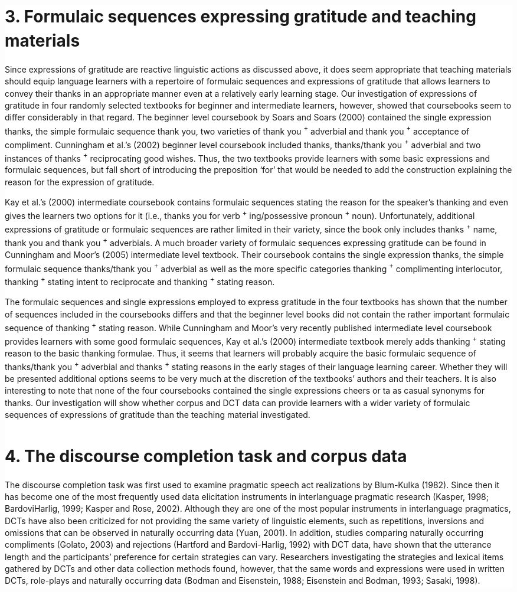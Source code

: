 # 3. Formulaic sequences expressing gratitude and teaching materials

Since expressions of gratitude are reactive linguistic actions as discussed above, it does seem appropriate that teaching materials should equip language learners with a repertoire of formulaic sequences and expressions of gratitude that allows learners to convey their thanks in an appropriate manner even at a relatively early learning stage. Our investigation of expressions of gratitude in four randomly selected textbooks for beginner and intermediate learners, however, showed that coursebooks seem to differ considerably in that regard. The beginner level coursebook by Soars and Soars (2000) contained the single expression thanks, the simple formulaic sequence thank you, two varieties of thank you $^ +$ adverbial and thank you $^ +$ acceptance of compliment. Cunningham et al.’s (2002) beginner level coursebook included thanks, thanks/thank you $^ +$ adverbial and two instances of thanks $^ +$ reciprocating good wishes. Thus, the two textbooks provide learners with some basic expressions and formulaic sequences, but fall short of introducing the preposition ‘for’ that would be needed to add the construction explaining the reason for the expression of gratitude.

Kay et al.’s (2000) intermediate coursebook contains formulaic sequences stating the reason for the speaker’s thanking and even gives the learners two options for it (i.e., thanks you for verb $^ +$ ing/possessive pronoun $^ +$ noun). Unfortunately, additional expressions of gratitude or formulaic sequences are rather limited in their variety, since the book only includes thanks $^ +$ name, thank you and thank you $^ +$ adverbials. A much broader variety of formulaic sequences expressing gratitude can be found in Cunningham and Moor’s (2005) intermediate level textbook. Their coursebook contains the single expression thanks, the simple formulaic sequence thanks/thank you $^ +$ adverbial as well as the more specific categories thanking $^ +$ complimenting interlocutor, thanking $^ +$ stating intent to reciprocate and thanking $^ +$ stating reason.

The formulaic sequences and single expressions employed to express gratitude in the four textbooks has shown that the number of sequences included in the coursebooks differs and that the beginner level books did not contain the rather important formulaic sequence of thanking $^ +$ stating reason. While Cunningham and Moor’s very recently published intermediate level coursebook provides learners with some good formulaic sequences, Kay et al.’s (2000) intermediate textbook merely adds thanking $^ +$ stating reason to the basic thanking formulae. Thus, it seems that learners will probably acquire the basic formulaic sequence of thanks/thank you $^ +$ adverbial and thanks $^ +$ stating reasons in the early stages of their language learning career. Whether they will be presented additional options seems to be very much at the discretion of the textbooks’ authors and their teachers. It is also interesting to note that none of the four coursebooks contained the single expressions cheers or ta as casual synonyms for thanks. Our investigation will show whether corpus and DCT data can provide learners with a wider variety of formulaic sequences of expressions of gratitude than the teaching material investigated.

# 4. The discourse completion task and corpus data

The discourse completion task was first used to examine pragmatic speech act realizations by Blum-Kulka (1982). Since then it has become one of the most frequently used data elicitation instruments in interlanguage pragmatic research (Kasper, 1998; BardoviHarlig, 1999; Kasper and Rose, 2002). Although they are one of the most popular instruments in interlanguage pragmatics, DCTs have also been criticized for not providing the same variety of linguistic elements, such as repetitions, inversions and omissions that can be observed in naturally occurring data (Yuan, 2001). In addition, studies comparing naturally occurring compliments (Golato, 2003) and rejections (Hartford and Bardovi-Harlig, 1992) with DCT data, have shown that the utterance length and the participants’ preference for certain strategies can vary. Researchers investigating the strategies and lexical items gathered by DCTs and other data collection methods found, however, that the same words and expressions were used in written DCTs, role-plays and naturally occurring data (Bodman and Eisenstein, 1988; Eisenstein and Bodman, 1993; Sasaki, 1998).
